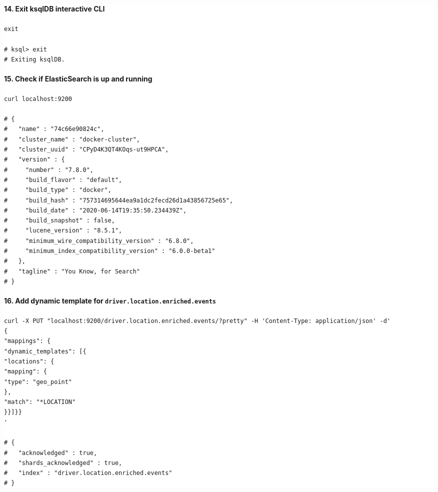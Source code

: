 #### 14. Exit ksqlDB interactive CLI

```shell
exit

# ksql> exit
# Exiting ksqlDB.
```

#### 15. Check if ElasticSearch is up and running

```shell
curl localhost:9200

# {
#   "name" : "74c66e90824c",
#   "cluster_name" : "docker-cluster",
#   "cluster_uuid" : "CPyD4K3QT4KOqs-ut9HPCA",
#   "version" : {
#     "number" : "7.8.0",
#     "build_flavor" : "default",
#     "build_type" : "docker",
#     "build_hash" : "757314695644ea9a1dc2fecd26d1a43856725e65",
#     "build_date" : "2020-06-14T19:35:50.234439Z",
#     "build_snapshot" : false,
#     "lucene_version" : "8.5.1",
#     "minimum_wire_compatibility_version" : "6.8.0",
#     "minimum_index_compatibility_version" : "6.0.0-beta1"
#   },
#   "tagline" : "You Know, for Search"
# }
```

#### 16. Add dynamic template for `driver.location.enriched.events`

```shell
curl -X PUT "localhost:9200/driver.location.enriched.events/?pretty" -H 'Content-Type: application/json' -d'
{
"mappings": {
"dynamic_templates": [{
"locations": {
"mapping": {
"type": "geo_point"
},
"match": "*LOCATION"
}}]}}
'

# {
#   "acknowledged" : true,
#   "shards_acknowledged" : true,
#   "index" : "driver.location.enriched.events"
# }
```
